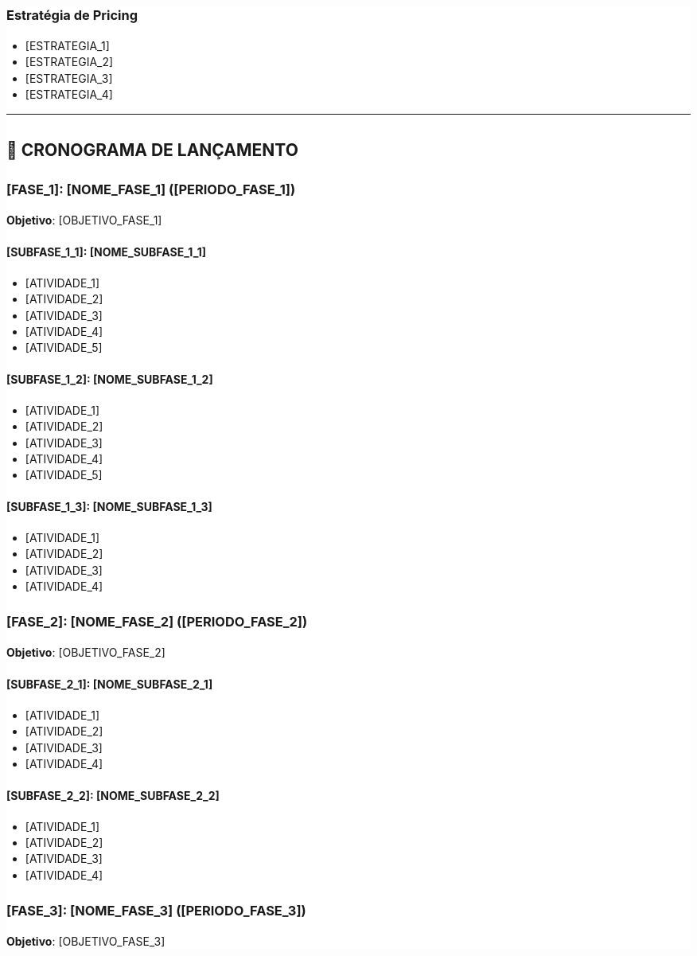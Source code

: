 ### Estratégia de Pricing
- [ESTRATEGIA_1]
- [ESTRATEGIA_2]
- [ESTRATEGIA_3]
- [ESTRATEGIA_4]

---

## 📅 CRONOGRAMA DE LANÇAMENTO

### [FASE_1]: [NOME_FASE_1] ([PERIODO_FASE_1])
**Objetivo**: [OBJETIVO_FASE_1]

#### [SUBFASE_1_1]: [NOME_SUBFASE_1_1]
- [ATIVIDADE_1]
- [ATIVIDADE_2]
- [ATIVIDADE_3]
- [ATIVIDADE_4]
- [ATIVIDADE_5]

#### [SUBFASE_1_2]: [NOME_SUBFASE_1_2]
- [ATIVIDADE_1]
- [ATIVIDADE_2]
- [ATIVIDADE_3]
- [ATIVIDADE_4]
- [ATIVIDADE_5]

#### [SUBFASE_1_3]: [NOME_SUBFASE_1_3]
- [ATIVIDADE_1]
- [ATIVIDADE_2]
- [ATIVIDADE_3]
- [ATIVIDADE_4]

### [FASE_2]: [NOME_FASE_2] ([PERIODO_FASE_2])
**Objetivo**: [OBJETIVO_FASE_2]

#### [SUBFASE_2_1]: [NOME_SUBFASE_2_1]
- [ATIVIDADE_1]
- [ATIVIDADE_2]
- [ATIVIDADE_3]
- [ATIVIDADE_4]

#### [SUBFASE_2_2]: [NOME_SUBFASE_2_2]
- [ATIVIDADE_1]
- [ATIVIDADE_2]
- [ATIVIDADE_3]
- [ATIVIDADE_4]

### [FASE_3]: [NOME_FASE_3] ([PERIODO_FASE_3])
**Objetivo**: [OBJETIVO_FASE_3]
